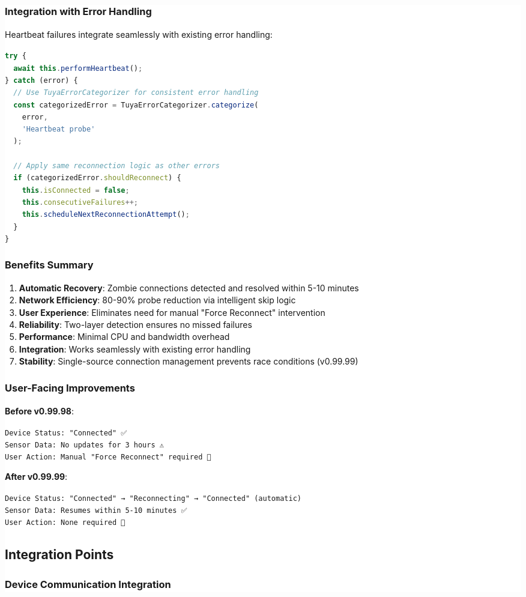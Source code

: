 ### Integration with Error Handling

Heartbeat failures integrate seamlessly with existing error handling:

```typescript
try {
  await this.performHeartbeat();
} catch (error) {
  // Use TuyaErrorCategorizer for consistent error handling
  const categorizedError = TuyaErrorCategorizer.categorize(
    error,
    'Heartbeat probe'
  );

  // Apply same reconnection logic as other errors
  if (categorizedError.shouldReconnect) {
    this.isConnected = false;
    this.consecutiveFailures++;
    this.scheduleNextReconnectionAttempt();
  }
}
```

### Benefits Summary

1. **Automatic Recovery**: Zombie connections detected and resolved within 5-10 minutes
2. **Network Efficiency**: 80-90% probe reduction via intelligent skip logic
3. **User Experience**: Eliminates need for manual "Force Reconnect" intervention
4. **Reliability**: Two-layer detection ensures no missed failures
5. **Performance**: Minimal CPU and bandwidth overhead
6. **Integration**: Works seamlessly with existing error handling
7. **Stability**: Single-source connection management prevents race conditions (v0.99.99)

### User-Facing Improvements

**Before v0.99.98**:
```
Device Status: "Connected" ✅
Sensor Data: No updates for 3 hours ⚠️
User Action: Manual "Force Reconnect" required 🔧
```

**After v0.99.99**:
```
Device Status: "Connected" → "Reconnecting" → "Connected" (automatic)
Sensor Data: Resumes within 5-10 minutes ✅
User Action: None required 🎉
```

## Integration Points

### Device Communication Integration
